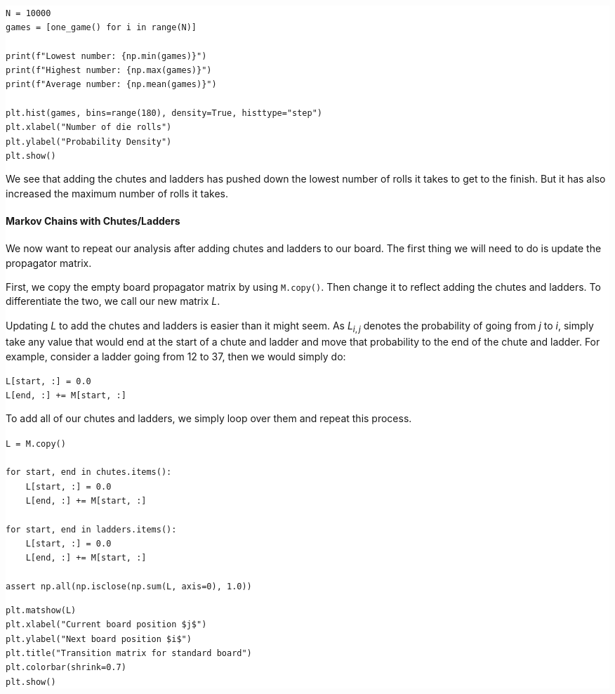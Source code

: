 
```{code-cell} python
N = 10000
games = [one_game() for i in range(N)]

print(f"Lowest number: {np.min(games)}")
print(f"Highest number: {np.max(games)}")
print(f"Average number: {np.mean(games)}")

plt.hist(games, bins=range(180), density=True, histtype="step")
plt.xlabel("Number of die rolls")
plt.ylabel("Probability Density")
plt.show()
```

We see that adding the chutes and ladders has pushed down the lowest number of rolls it takes to get to the finish. But it has also increased the maximum number of rolls it takes.


#### Markov Chains with Chutes/Ladders


We now want to repeat our analysis after adding chutes and ladders to our board. The first thing we will need to do is update the propagator matrix.

First, we copy the empty board propagator matrix by using `M.copy()`. Then change it to reflect adding the chutes and ladders. To differentiate the two, we call our new matrix $L$.

Updating $L$ to add the chutes and ladders is easier than it might seem. As $L_{i, j}$ denotes the probability of going from $j$ to $i$, simply take any value that would end at the start of a chute and ladder and move that probability to the end of the chute and ladder. For example, consider a ladder going from 12 to 37, then we would simply do:
```{code-cell} python
L[start, :] = 0.0
L[end, :] += M[start, :]
```
To add all of our chutes and ladders, we simply loop over them and repeat this process.

```{code-cell} python
L = M.copy()

for start, end in chutes.items():
    L[start, :] = 0.0
    L[end, :] += M[start, :]

for start, end in ladders.items():
    L[start, :] = 0.0
    L[end, :] += M[start, :]

assert np.all(np.isclose(np.sum(L, axis=0), 1.0))
```

```{code-cell} python
plt.matshow(L)
plt.xlabel("Current board position $j$")
plt.ylabel("Next board position $i$")
plt.title("Transition matrix for standard board")
plt.colorbar(shrink=0.7)
plt.show()
```
